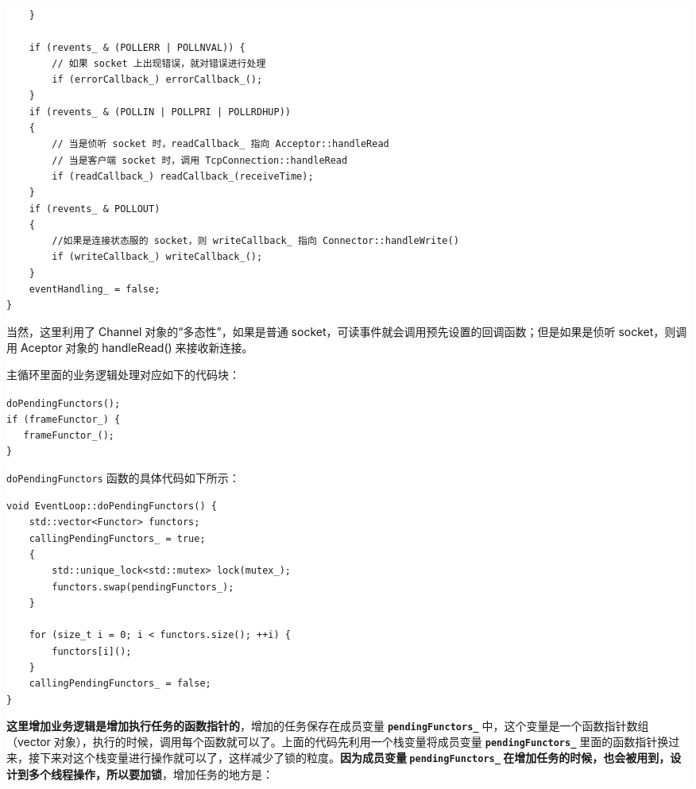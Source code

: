 ```cpp{.line-numbers}
    }  

    if (revents_ & (POLLERR | POLLNVAL)) {
        // 如果 socket 上出现错误，就对错误进行处理  
        if (errorCallback_) errorCallback_();  
    }  
    if (revents_ & (POLLIN | POLLPRI | POLLRDHUP))  
    {  
        // 当是侦听 socket 时，readCallback_ 指向 Acceptor::handleRead  
        // 当是客户端 socket 时，调用 TcpConnection::handleRead   
        if (readCallback_) readCallback_(receiveTime);  
    }  
    if (revents_ & POLLOUT)  
    {  
        //如果是连接状态服的 socket，则 writeCallback_ 指向 Connector::handleWrite()  
        if (writeCallback_) writeCallback_();  
    }  
    eventHandling_ = false; 
} 
```

当然，这里利用了 Channel 对象的“多态性”，如果是普通 socket，可读事件就会调用预先设置的回调函数；但是如果是侦听 socket，则调用 Aceptor 对象的 handleRead() 来接收新连接。

主循环里面的业务逻辑处理对应如下的代码块：

```cpp{.line-numbers}
doPendingFunctors();  
if (frameFunctor_) {  
   frameFunctor_();  
}       
```

`doPendingFunctors` 函数的具体代码如下所示：

```cpp{.line-numbers}
void EventLoop::doPendingFunctors() {  
    std::vector<Functor> functors;  
    callingPendingFunctors_ = true; 
    {  
        std::unique_lock<std::mutex> lock(mutex_);  
        functors.swap(pendingFunctors_);  
    }  
  
    for (size_t i = 0; i < functors.size(); ++i) {  
        functors[i]();  
    }  
    callingPendingFunctors_ = false;
} 
```

**这里增加业务逻辑是增加执行任务的函数指针的**，增加的任务保存在成员变量 **`pendingFunctors_`** 中，这个变量是一个函数指针数组（vector 对象），执行的时候，调用每个函数就可以了。上面的代码先利用一个栈变量将成员变量 **`pendingFunctors_`** 里面的函数指针换过来，接下来对这个栈变量进行操作就可以了，这样减少了锁的粒度。**因为成员变量 `pendingFunctors_` 在增加任务的时候，也会被用到，设计到多个线程操作，所以要加锁**，增加任务的地方是：
